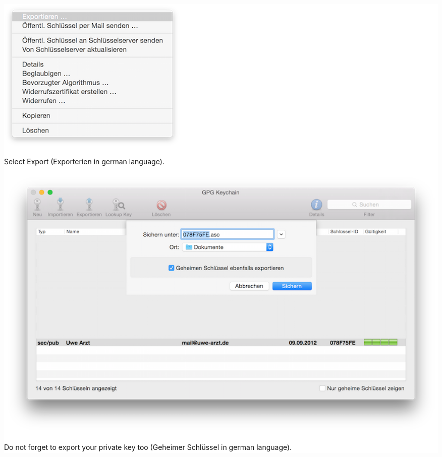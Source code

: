 ![Export Keys](export_02.png)

Select Export (Exporterien in german language).

![Export Keys](export_03.png)

Do not forget to export your private key too (Geheimer Schlüssel in german language).
